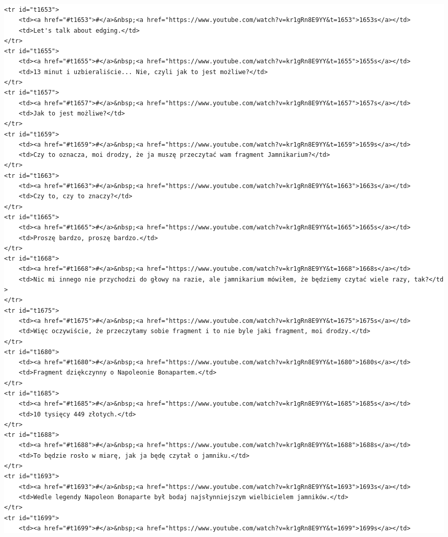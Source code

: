     <tr id="t1653">
        <td><a href="#t1653">#</a>&nbsp;<a href="https://www.youtube.com/watch?v=kr1gRn8E9YY&t=1653">1653s</a></td>
        <td>Let's talk about edging.</td>
    </tr>
    <tr id="t1655">
        <td><a href="#t1655">#</a>&nbsp;<a href="https://www.youtube.com/watch?v=kr1gRn8E9YY&t=1655">1655s</a></td>
        <td>13 minut i uzbieraliście... Nie, czyli jak to jest możliwe?</td>
    </tr>
    <tr id="t1657">
        <td><a href="#t1657">#</a>&nbsp;<a href="https://www.youtube.com/watch?v=kr1gRn8E9YY&t=1657">1657s</a></td>
        <td>Jak to jest możliwe?</td>
    </tr>
    <tr id="t1659">
        <td><a href="#t1659">#</a>&nbsp;<a href="https://www.youtube.com/watch?v=kr1gRn8E9YY&t=1659">1659s</a></td>
        <td>Czy to oznacza, moi drodzy, że ja muszę przeczytać wam fragment Jamnikarium?</td>
    </tr>
    <tr id="t1663">
        <td><a href="#t1663">#</a>&nbsp;<a href="https://www.youtube.com/watch?v=kr1gRn8E9YY&t=1663">1663s</a></td>
        <td>Czy to, czy to znaczy?</td>
    </tr>
    <tr id="t1665">
        <td><a href="#t1665">#</a>&nbsp;<a href="https://www.youtube.com/watch?v=kr1gRn8E9YY&t=1665">1665s</a></td>
        <td>Proszę bardzo, proszę bardzo.</td>
    </tr>
    <tr id="t1668">
        <td><a href="#t1668">#</a>&nbsp;<a href="https://www.youtube.com/watch?v=kr1gRn8E9YY&t=1668">1668s</a></td>
        <td>Nic mi innego nie przychodzi do głowy na razie, ale jamnikarium mówiłem, że będziemy czytać wiele razy, tak?</td>
    </tr>
    <tr id="t1675">
        <td><a href="#t1675">#</a>&nbsp;<a href="https://www.youtube.com/watch?v=kr1gRn8E9YY&t=1675">1675s</a></td>
        <td>Więc oczywiście, że przeczytamy sobie fragment i to nie byle jaki fragment, moi drodzy.</td>
    </tr>
    <tr id="t1680">
        <td><a href="#t1680">#</a>&nbsp;<a href="https://www.youtube.com/watch?v=kr1gRn8E9YY&t=1680">1680s</a></td>
        <td>Fragment dziękczynny o Napoleonie Bonapartem.</td>
    </tr>
    <tr id="t1685">
        <td><a href="#t1685">#</a>&nbsp;<a href="https://www.youtube.com/watch?v=kr1gRn8E9YY&t=1685">1685s</a></td>
        <td>10 tysięcy 449 złotych.</td>
    </tr>
    <tr id="t1688">
        <td><a href="#t1688">#</a>&nbsp;<a href="https://www.youtube.com/watch?v=kr1gRn8E9YY&t=1688">1688s</a></td>
        <td>To będzie rosło w miarę, jak ja będę czytał o jamniku.</td>
    </tr>
    <tr id="t1693">
        <td><a href="#t1693">#</a>&nbsp;<a href="https://www.youtube.com/watch?v=kr1gRn8E9YY&t=1693">1693s</a></td>
        <td>Wedle legendy Napoleon Bonaparte był bodaj najsłynniejszym wielbicielem jamników.</td>
    </tr>
    <tr id="t1699">
        <td><a href="#t1699">#</a>&nbsp;<a href="https://www.youtube.com/watch?v=kr1gRn8E9YY&t=1699">1699s</a></td>